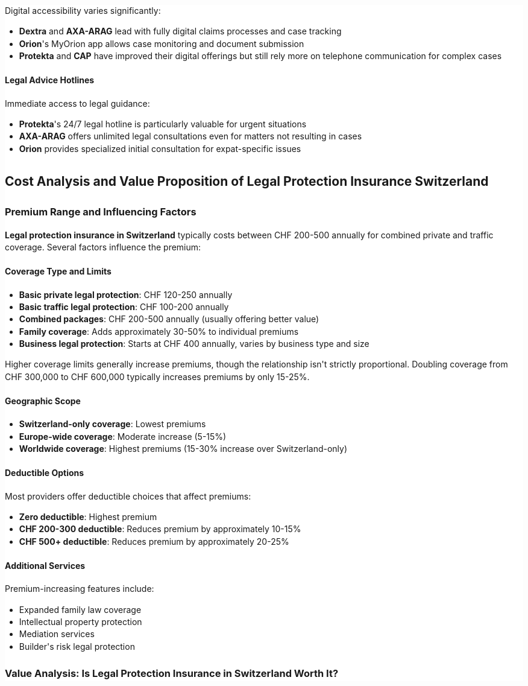 Digital accessibility varies significantly:
- **Dextra** and **AXA-ARAG** lead with fully digital claims processes and case tracking
- **Orion**'s MyOrion app allows case monitoring and document submission
- **Protekta** and **CAP** have improved their digital offerings but still rely more on telephone communication for complex cases

#### Legal Advice Hotlines

Immediate access to legal guidance:
- **Protekta**'s 24/7 legal hotline is particularly valuable for urgent situations
- **AXA-ARAG** offers unlimited legal consultations even for matters not resulting in cases
- **Orion** provides specialized initial consultation for expat-specific issues

## Cost Analysis and Value Proposition of Legal Protection Insurance Switzerland

### Premium Range and Influencing Factors

**Legal protection insurance in Switzerland** typically costs between CHF 200-500 annually for combined private and traffic coverage. Several factors influence the premium:

#### Coverage Type and Limits

- **Basic private legal protection**: CHF 120-250 annually
- **Basic traffic legal protection**: CHF 100-200 annually
- **Combined packages**: CHF 200-500 annually (usually offering better value)
- **Family coverage**: Adds approximately 30-50% to individual premiums
- **Business legal protection**: Starts at CHF 400 annually, varies by business type and size

Higher coverage limits generally increase premiums, though the relationship isn't strictly proportional. Doubling coverage from CHF 300,000 to CHF 600,000 typically increases premiums by only 15-25%.

#### Geographic Scope

- **Switzerland-only coverage**: Lowest premiums
- **Europe-wide coverage**: Moderate increase (5-15%)
- **Worldwide coverage**: Highest premiums (15-30% increase over Switzerland-only)

#### Deductible Options

Most providers offer deductible choices that affect premiums:
- **Zero deductible**: Highest premium
- **CHF 200-300 deductible**: Reduces premium by approximately 10-15%
- **CHF 500+ deductible**: Reduces premium by approximately 20-25%

#### Additional Services

Premium-increasing features include:
- Expanded family law coverage
- Intellectual property protection
- Mediation services
- Builder's risk legal protection

### Value Analysis: Is Legal Protection Insurance in Switzerland Worth It?
